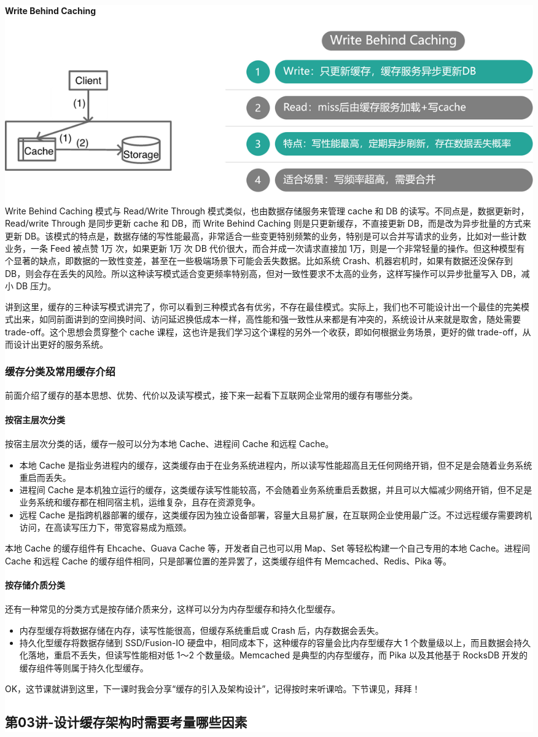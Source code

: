 #### Write Behind Caching

<img src="pic/300分钟吃透分布式缓存/CgoB5l2kRdSAKsw-AAFBxhGDxBU820.png">

Write Behind Caching 模式与 Read/Write Through 模式类似，也由数据存储服务来管理 cache 和 DB 的读写。不同点是，数据更新时，Read/write Through 是同步更新 cache 和 DB，而 Write Behind Caching 则是只更新缓存，不直接更新 DB，而是改为异步批量的方式来更新 DB。该模式的特点是，数据存储的写性能最高，非常适合一些变更特别频繁的业务，特别是可以合并写请求的业务，比如对一些计数业务，一条 Feed 被点赞 1万 次，如果更新 1万 次 DB 代价很大，而合并成一次请求直接加 1万，则是一个非常轻量的操作。但这种模型有个显著的缺点，即数据的一致性变差，甚至在一些极端场景下可能会丢失数据。比如系统 Crash、机器宕机时，如果有数据还没保存到 DB，则会存在丢失的风险。所以这种读写模式适合变更频率特别高，但对一致性要求不太高的业务，这样写操作可以异步批量写入 DB，减小 DB 压力。

讲到这里，缓存的三种读写模式讲完了，你可以看到三种模式各有优劣，不存在最佳模式。实际上，我们也不可能设计出一个最佳的完美模式出来，如同前面讲到的空间换时间、访问延迟换低成本一样，高性能和强一致性从来都是有冲突的，系统设计从来就是取舍，随处需要 trade-off。这个思想会贯穿整个 cache 课程，这也许是我们学习这个课程的另外一个收获，即如何根据业务场景，更好的做 trade-off，从而设计出更好的服务系统。

### 缓存分类及常用缓存介绍

前面介绍了缓存的基本思想、优势、代价以及读写模式，接下来一起看下互联网企业常用的缓存有哪些分类。

#### 按宿主层次分类

按宿主层次分类的话，缓存一般可以分为本地 Cache、进程间 Cache 和远程 Cache。

 - 本地 Cache 是指业务进程内的缓存，这类缓存由于在业务系统进程内，所以读写性能超高且无任何网络开销，但不足是会随着业务系统重启而丢失。
 - 进程间 Cache 是本机独立运行的缓存，这类缓存读写性能较高，不会随着业务系统重启丢数据，并且可以大幅减少网络开销，但不足是业务系统和缓存都在相同宿主机，运维复杂，且存在资源竞争。
 - 远程 Cache 是指跨机器部署的缓存，这类缓存因为独立设备部署，容量大且易扩展，在互联网企业使用最广泛。不过远程缓存需要跨机访问，在高读写压力下，带宽容易成为瓶颈。

本地 Cache 的缓存组件有 Ehcache、Guava Cache 等，开发者自己也可以用 Map、Set 等轻松构建一个自己专用的本地 Cache。进程间 Cache 和远程 Cache 的缓存组件相同，只是部署位置的差异罢了，这类缓存组件有 Memcached、Redis、Pika 等。

#### 按存储介质分类

还有一种常见的分类方式是按存储介质来分，这样可以分为内存型缓存和持久化型缓存。

 - 内存型缓存将数据存储在内存，读写性能很高，但缓存系统重启或 Crash 后，内存数据会丢失。
 - 持久化型缓存将数据存储到 SSD/Fusion-IO 硬盘中，相同成本下，这种缓存的容量会比内存型缓存大 1 个数量级以上，而且数据会持久化落地，重启不丢失，但读写性能相对低 1～2 个数量级。Memcached 是典型的内存型缓存，而 Pika 以及其他基于 RocksDB 开发的缓存组件等则属于持久化型缓存。

OK，这节课就讲到这里，下一课时我会分享“缓存的引入及架构设计”，记得按时来听课哈。下节课见，拜拜！

## 第03讲-设计缓存架构时需要考量哪些因素
